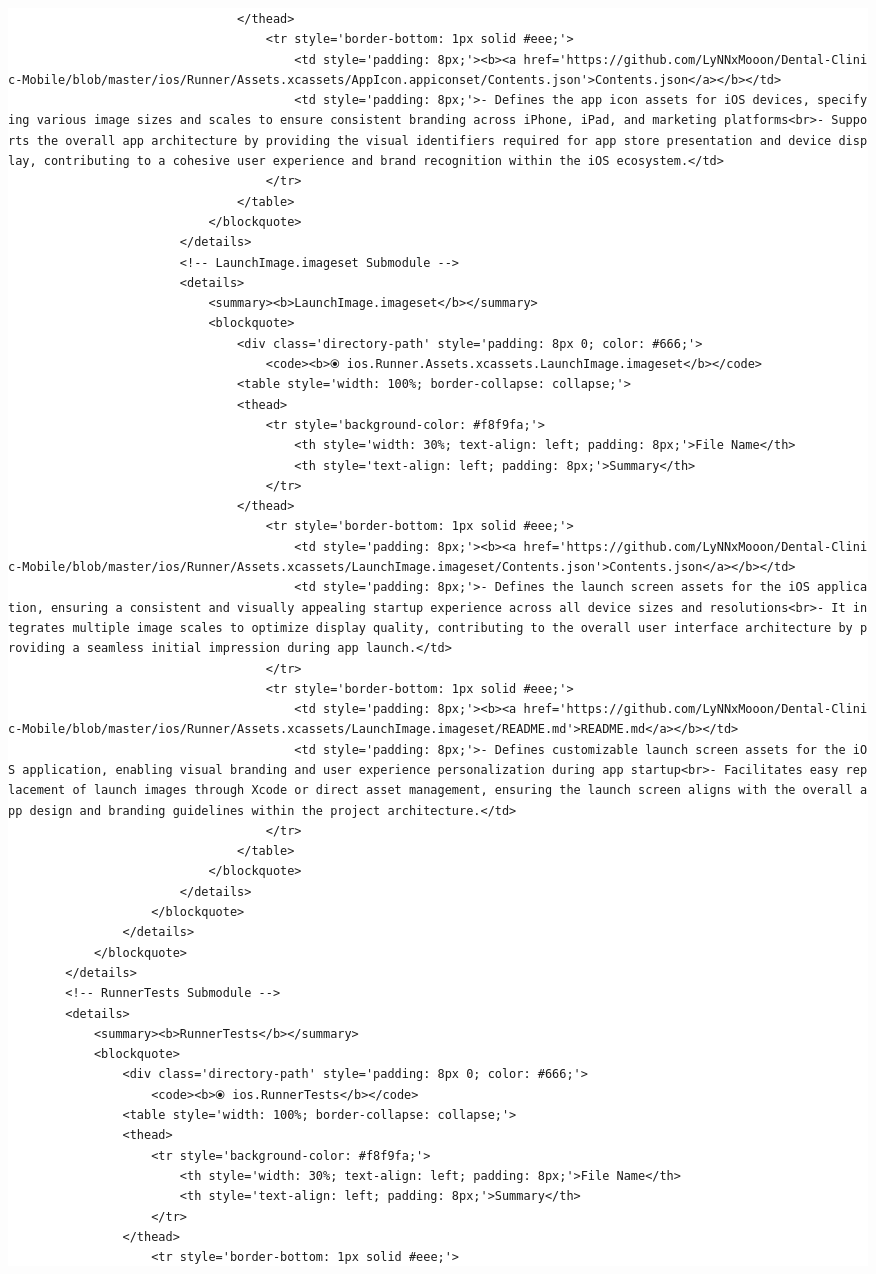 									</thead>
										<tr style='border-bottom: 1px solid #eee;'>
											<td style='padding: 8px;'><b><a href='https://github.com/LyNNxMooon/Dental-Clinic-Mobile/blob/master/ios/Runner/Assets.xcassets/AppIcon.appiconset/Contents.json'>Contents.json</a></b></td>
											<td style='padding: 8px;'>- Defines the app icon assets for iOS devices, specifying various image sizes and scales to ensure consistent branding across iPhone, iPad, and marketing platforms<br>- Supports the overall app architecture by providing the visual identifiers required for app store presentation and device display, contributing to a cohesive user experience and brand recognition within the iOS ecosystem.</td>
										</tr>
									</table>
								</blockquote>
							</details>
							<!-- LaunchImage.imageset Submodule -->
							<details>
								<summary><b>LaunchImage.imageset</b></summary>
								<blockquote>
									<div class='directory-path' style='padding: 8px 0; color: #666;'>
										<code><b>⦿ ios.Runner.Assets.xcassets.LaunchImage.imageset</b></code>
									<table style='width: 100%; border-collapse: collapse;'>
									<thead>
										<tr style='background-color: #f8f9fa;'>
											<th style='width: 30%; text-align: left; padding: 8px;'>File Name</th>
											<th style='text-align: left; padding: 8px;'>Summary</th>
										</tr>
									</thead>
										<tr style='border-bottom: 1px solid #eee;'>
											<td style='padding: 8px;'><b><a href='https://github.com/LyNNxMooon/Dental-Clinic-Mobile/blob/master/ios/Runner/Assets.xcassets/LaunchImage.imageset/Contents.json'>Contents.json</a></b></td>
											<td style='padding: 8px;'>- Defines the launch screen assets for the iOS application, ensuring a consistent and visually appealing startup experience across all device sizes and resolutions<br>- It integrates multiple image scales to optimize display quality, contributing to the overall user interface architecture by providing a seamless initial impression during app launch.</td>
										</tr>
										<tr style='border-bottom: 1px solid #eee;'>
											<td style='padding: 8px;'><b><a href='https://github.com/LyNNxMooon/Dental-Clinic-Mobile/blob/master/ios/Runner/Assets.xcassets/LaunchImage.imageset/README.md'>README.md</a></b></td>
											<td style='padding: 8px;'>- Defines customizable launch screen assets for the iOS application, enabling visual branding and user experience personalization during app startup<br>- Facilitates easy replacement of launch images through Xcode or direct asset management, ensuring the launch screen aligns with the overall app design and branding guidelines within the project architecture.</td>
										</tr>
									</table>
								</blockquote>
							</details>
						</blockquote>
					</details>
				</blockquote>
			</details>
			<!-- RunnerTests Submodule -->
			<details>
				<summary><b>RunnerTests</b></summary>
				<blockquote>
					<div class='directory-path' style='padding: 8px 0; color: #666;'>
						<code><b>⦿ ios.RunnerTests</b></code>
					<table style='width: 100%; border-collapse: collapse;'>
					<thead>
						<tr style='background-color: #f8f9fa;'>
							<th style='width: 30%; text-align: left; padding: 8px;'>File Name</th>
							<th style='text-align: left; padding: 8px;'>Summary</th>
						</tr>
					</thead>
						<tr style='border-bottom: 1px solid #eee;'>